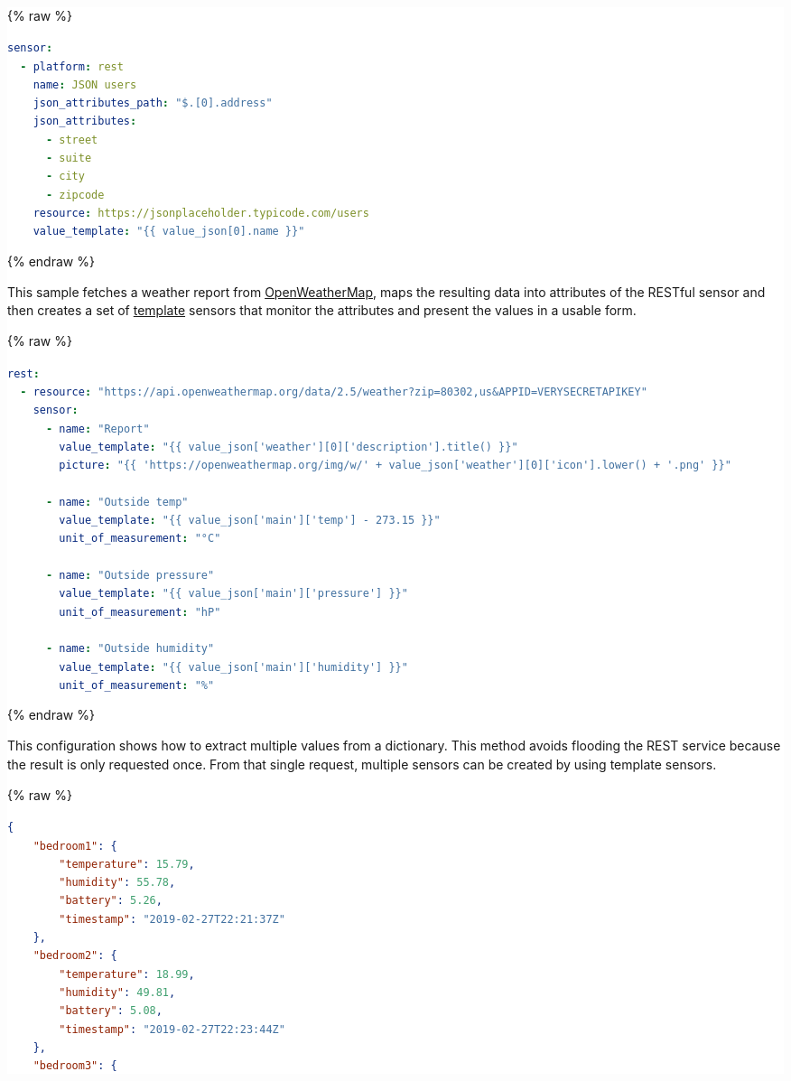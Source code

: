 {% raw %}

```yaml
sensor:
  - platform: rest
    name: JSON users
    json_attributes_path: "$.[0].address"
    json_attributes:
      - street
      - suite
      - city
      - zipcode
    resource: https://jsonplaceholder.typicode.com/users
    value_template: "{{ value_json[0].name }}"
```

{% endraw %}

This sample fetches a weather report from [OpenWeatherMap](https://openweathermap.org/), maps the resulting data into attributes of the RESTful sensor and then creates a set of [template](/integrations/template) sensors that monitor the attributes and present the values in a usable form.

{% raw %}

```yaml
rest:
  - resource: "https://api.openweathermap.org/data/2.5/weather?zip=80302,us&APPID=VERYSECRETAPIKEY"
    sensor:
      - name: "Report"
        value_template: "{{ value_json['weather'][0]['description'].title() }}"
        picture: "{{ 'https://openweathermap.org/img/w/' + value_json['weather'][0]['icon'].lower() + '.png' }}"

      - name: "Outside temp"
        value_template: "{{ value_json['main']['temp'] - 273.15 }}"
        unit_of_measurement: "°C"

      - name: "Outside pressure"
        value_template: "{{ value_json['main']['pressure'] }}"
        unit_of_measurement: "hP"

      - name: "Outside humidity"
        value_template: "{{ value_json['main']['humidity'] }}"
        unit_of_measurement: "%"
```

{% endraw %}

This configuration shows how to extract multiple values from a dictionary. This method avoids flooding the REST service because the result is only requested once. From that single request, multiple sensors can be created by using template sensors.

{% raw %}

```json
{
    "bedroom1": {
        "temperature": 15.79,
        "humidity": 55.78,
        "battery": 5.26,
        "timestamp": "2019-02-27T22:21:37Z"
    },
    "bedroom2": {
        "temperature": 18.99,
        "humidity": 49.81,
        "battery": 5.08,
        "timestamp": "2019-02-27T22:23:44Z"
    },
    "bedroom3": {
```